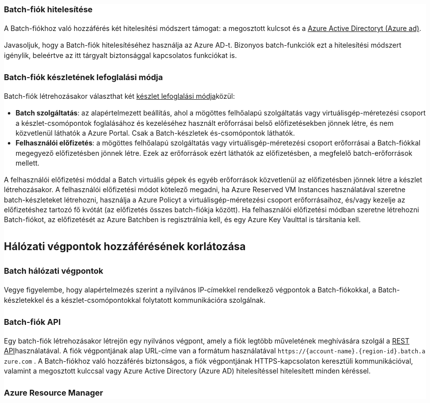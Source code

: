 ### <a name="batch-account-authentication"></a>Batch-fiók hitelesítése

A Batch-fiókhoz való hozzáférés két hitelesítési módszert támogat: a megosztott kulcsot és a [Azure Active Directoryt (Azure ad)](batch-aad-auth.md).

Javasoljuk, hogy a Batch-fiók hitelesítéséhez használja az Azure AD-t. Bizonyos batch-funkciók ezt a hitelesítési módszert igénylik, beleértve az itt tárgyalt biztonsággal kapcsolatos funkciókat is.

### <a name="batch-account-pool-allocation-mode"></a>Batch-fiók készletének lefoglalási módja

Batch-fiók létrehozásakor választhat két [készlet lefoglalási módja](accounts.md#batch-accounts)közül:

- **Batch szolgáltatás**: az alapértelmezett beállítás, ahol a mögöttes felhőalapú szolgáltatás vagy virtuálisgép-méretezési csoport a készlet-csomópontok foglalásához és kezeléséhez használt erőforrásai belső előfizetésekben jönnek létre, és nem közvetlenül láthatók a Azure Portal. Csak a Batch-készletek és-csomópontok láthatók. 
- **Felhasználói előfizetés**: a mögöttes felhőalapú szolgáltatás vagy virtuálisgép-méretezési csoport erőforrásai a Batch-fiókkal megegyező előfizetésben jönnek létre. Ezek az erőforrások ezért láthatók az előfizetésben, a megfelelő batch-erőforrások mellett.

A felhasználói előfizetési móddal a Batch virtuális gépek és egyéb erőforrások közvetlenül az előfizetésben jönnek létre a készlet létrehozásakor. A felhasználói előfizetési módot kötelező megadni, ha Azure Reserved VM Instances használatával szeretne batch-készleteket létrehozni, használja a Azure Policyt a virtuálisgép-méretezési csoport erőforrásaihoz, és/vagy kezelje az előfizetéshez tartozó fő kvótát (az előfizetés összes batch-fiókja között). Ha felhasználói előfizetési módban szeretne létrehozni Batch-fiókot, az előfizetését az Azure Batchben is regisztrálnia kell, és egy Azure Key Vaulttal is társítania kell.

## <a name="restrict-network-endpoint-access"></a>Hálózati végpontok hozzáférésének korlátozása

### <a name="batch-network-endpoints"></a>Batch hálózati végpontok

Vegye figyelembe, hogy alapértelmezés szerint a nyilvános IP-címekkel rendelkező végpontok a Batch-fiókokkal, a Batch-készletekkel és a készlet-csomópontokkal folytatott kommunikációra szolgálnak.

### <a name="batch-account-api"></a>Batch-fiók API

 Egy batch-fiók létrehozásakor létrejön egy nyilvános végpont, amely a fiók legtöbb műveletének meghívására szolgál a [REST API](/rest/api/batchservice/)használatával. A fiók végpontjának alap URL-címe van a formátum használatával `https://{account-name}.{region-id}.batch.azure.com` . A Batch-fiókhoz való hozzáférés biztonságos, a fiók végpontjának HTTPS-kapcsolaton keresztüli kommunikációval, valamint a megosztott kulccsal vagy Azure Active Directory (Azure AD) hitelesítéssel hitelesített minden kéréssel.

### <a name="azure-resource-manager"></a>Azure Resource Manager
